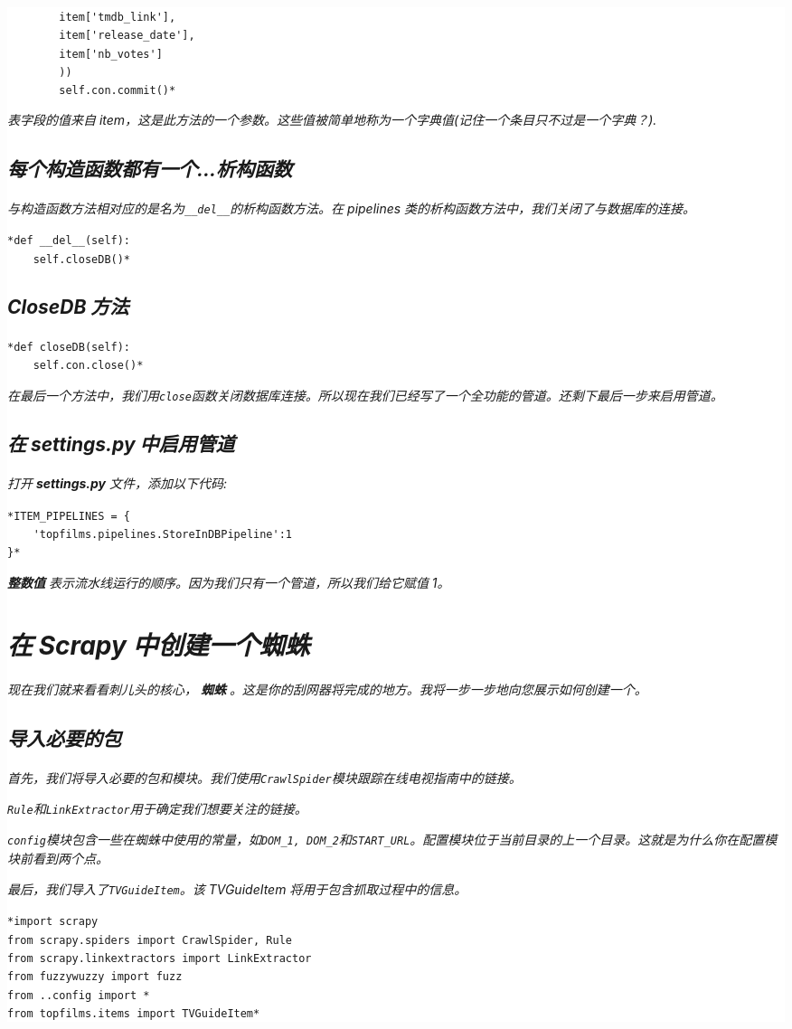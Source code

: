 ```
        item['tmdb_link'],
        item['release_date'],
        item['nb_votes']
        ))
        self.con.commit()*
```

*表字段的值来自 item，这是此方法的一个参数。这些值被简单地称为一个字典值(记住一个条目只不过是一个字典？).*

## *每个构造函数都有一个…析构函数*

*与构造函数方法相对应的是名为`__del__`的析构函数方法。在 pipelines 类的析构函数方法中，我们关闭了与数据库的连接。*

```
*def __del__(self):
	self.closeDB()*
```

## *CloseDB 方法*

```
*def closeDB(self):
	self.con.close()*
```

*在最后一个方法中，我们用`close`函数关闭数据库连接。所以现在我们已经写了一个全功能的管道。还剩下最后一步来启用管道。*

## *在 settings.py 中启用管道*

*打开 ***settings.py*** 文件，添加以下代码:*

```
*ITEM_PIPELINES = {
    'topfilms.pipelines.StoreInDBPipeline':1
}*
```

****整数值*** 表示流水线运行的顺序。因为我们只有一个管道，所以我们给它赋值 1。*

# *在 Scrapy 中创建一个蜘蛛*

*现在我们就来看看刺儿头的核心， ***蜘蛛*** 。这是你的刮网器将完成的地方。我将一步一步地向您展示如何创建一个。*

## *导入必要的包*

*首先，我们将导入必要的包和模块。我们使用`CrawlSpider`模块跟踪在线电视指南中的链接。*

*`Rule`和`LinkExtractor`用于确定我们想要关注的链接。*

*`config`模块包含一些在蜘蛛中使用的常量，如`DOM_1, DOM_2`和`START_URL`。配置模块位于当前目录的上一个目录。这就是为什么你在配置模块前看到两个点。*

*最后，我们导入了`TVGuideItem`。该 TVGuideItem 将用于包含抓取过程中的信息。*

```
*import scrapy
from scrapy.spiders import CrawlSpider, Rule
from scrapy.linkextractors import LinkExtractor
from fuzzywuzzy import fuzz
from ..config import *
from topfilms.items import TVGuideItem*
```
